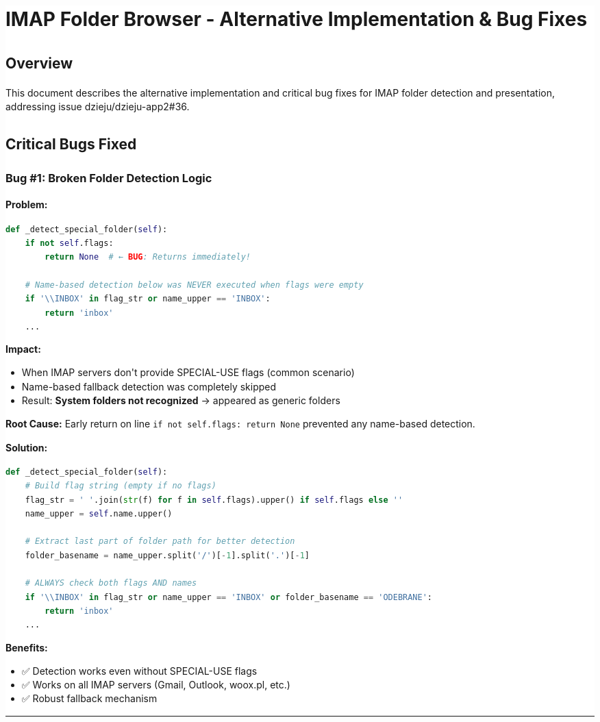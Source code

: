 # IMAP Folder Browser - Alternative Implementation & Bug Fixes

## Overview

This document describes the alternative implementation and critical bug fixes for IMAP folder detection and presentation, addressing issue dzieju/dzieju-app2#36.

## Critical Bugs Fixed

### Bug #1: Broken Folder Detection Logic

**Problem:**
```python
def _detect_special_folder(self):
    if not self.flags:
        return None  # ← BUG: Returns immediately!
    
    # Name-based detection below was NEVER executed when flags were empty
    if '\\INBOX' in flag_str or name_upper == 'INBOX':
        return 'inbox'
    ...
```

**Impact:**
- When IMAP servers don't provide SPECIAL-USE flags (common scenario)
- Name-based fallback detection was completely skipped
- Result: **System folders not recognized** → appeared as generic folders

**Root Cause:**
Early return on line `if not self.flags: return None` prevented any name-based detection.

**Solution:**
```python
def _detect_special_folder(self):
    # Build flag string (empty if no flags)
    flag_str = ' '.join(str(f) for f in self.flags).upper() if self.flags else ''
    name_upper = self.name.upper()
    
    # Extract last part of folder path for better detection
    folder_basename = name_upper.split('/')[-1].split('.')[-1]
    
    # ALWAYS check both flags AND names
    if '\\INBOX' in flag_str or name_upper == 'INBOX' or folder_basename == 'ODEBRANE':
        return 'inbox'
    ...
```

**Benefits:**
- ✅ Detection works even without SPECIAL-USE flags
- ✅ Works on all IMAP servers (Gmail, Outlook, woox.pl, etc.)
- ✅ Robust fallback mechanism

---